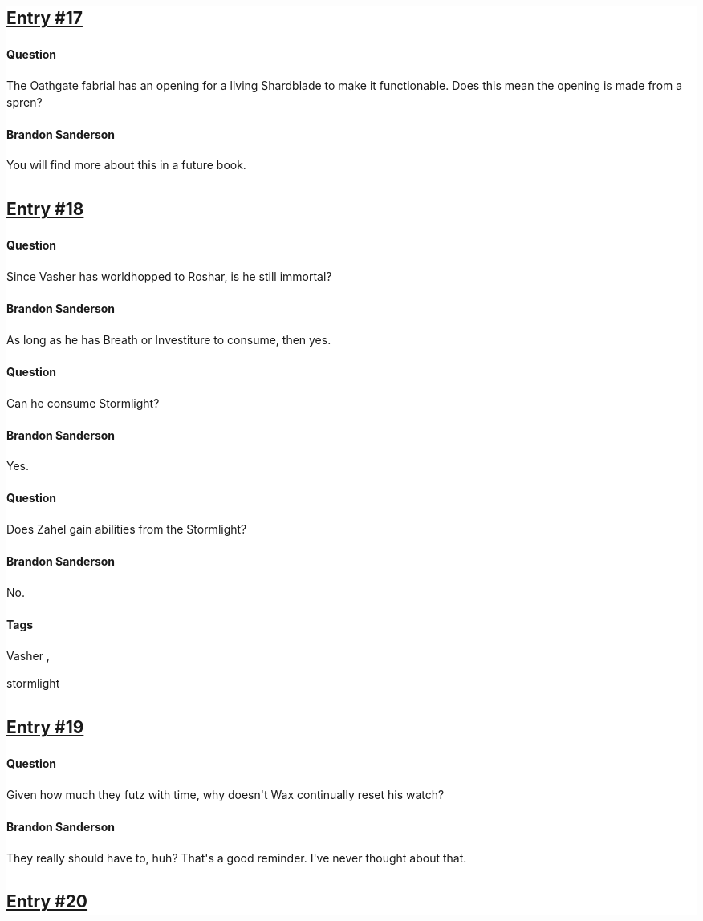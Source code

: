 ## [Entry #17](./t-1160/17)

#### Question

The Oathgate fabrial has an opening for a living Shardblade to make it functionable. Does this mean the opening is made from a spren?

#### Brandon Sanderson

You will find more about this in a future book.

## [Entry #18](./t-1160/18)

#### Question

Since Vasher has worldhopped to Roshar, is he still immortal?

#### Brandon Sanderson

As long as he has Breath or Investiture to consume, then yes.

#### Question

Can he consume Stormlight?

#### Brandon Sanderson

Yes.

#### Question

Does Zahel gain abilities from the Stormlight?

#### Brandon Sanderson

No.

#### Tags

Vasher
,

stormlight

## [Entry #19](./t-1160/19)

#### Question

Given how much they futz with time, why doesn't Wax continually reset his watch?

#### Brandon Sanderson

They really should have to, huh? That's a good reminder. I've never thought about that.

## [Entry #20](./t-1160/20)

